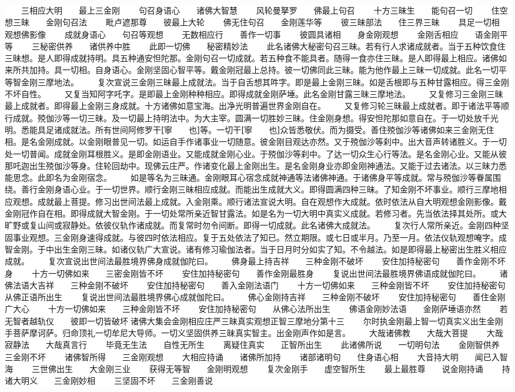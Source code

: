 　　三相应大明　　最上三金刚
　　句召身语心　　诸佛大智慧
　　风轮曼拏罗　　佛最上句召
　　十方三昧生　　能句召一切
　　住空想三昧　　金刚句召法
　　毗卢遮那尊　　彼最上大轮
　　佛无住句召　　金刚莲华等
　　彼三昧部法　　住三界三昧
　　具足一切相　　观想佛影像
　　成就身语心　　句召等观想
　　无数相应行　　善作一切事
　　彼圆具诸相　　身金刚观想
　　金刚舌相应　　语金刚平等
　　三秘密供养　　诸供养中胜
　　此即一切佛　　秘密精妙法
　　此名诸佛大秘密句召三昧。若有行人求诸成就者。当于五种饮食住三昧想。是人即得成就持明。具五种通安怛陀那。金刚句召一切成就。若五种食不能具者。随得一食亦住三昧。是人即得最上相应。诸佛如来所共加持。具一切相。自身语心。金刚坚固心智平等。戴金刚冠最上总持。彼一切佛同此三昧。能为他作最上三昧一切成就。此名一切平等智金刚三摩地法。
　　复次宣说三金刚三昧最上成就法。当于自舌想其吽字。即是最上金刚三昧。如是舌根即与五种甘露相应。得三金刚不坏自性。
　　又复当知阿字吒字。是即最上金刚种种相应。即得成就金刚萨埵。此名金刚甘露三昧三摩地法。
　　又复修习三金刚三昧最上成就者。即得最上金刚三身成就。十方诸佛如意宝海。出净光明普遍世界金刚自在。
　　又复修习轮三昧最上成就者。即于诸法平等顺行成就。殑伽沙等一切三昧。及一切最上持明法中。为大主宰。圆满一切胜妙三昧。住金刚身想。得安怛陀那如意自在。于一切处放千光明。悉能具足诸成就法。所有世间阿修罗干[寧　　也]等。一切干[寧　　也]众皆悉敬伏。而为摄受。善住殑伽沙等诸佛如来三金刚无住相。是名金刚成就。以金刚眼普见一切。如运自手作诸事业一切随意。彼金刚目观达亦然。又于殑伽沙等刹中。出大音声转诸胜义。于一切处一切普闻。成就金刚耳根胜义。是即金刚语业。又能成就金刚心业。于殑伽沙等刹中。了达一切众生心行等法。是名金刚心业。又能从彼那吒迦出生殑伽沙等身。住轮回劫中。现佛云庄严。作诸变化最上金刚出生。是名金刚身业亦即金刚神通法。又能于过去诸法。以三昧力悉能思念。此即名为金刚宿念。
　　如是等名为三昧通。金刚眼耳心宿念成就神通等法诸佛神通。于诸佛身平等成就。常与殑伽沙等眷属围绕。善行金刚身语心业。于一切世界。顺行金刚三昧相应成就。而能出生成就大义。即得圆满四种三昧。了知金刚不坏事业。顺行三摩地相应观想。成就最上菩提。修习出世间法最上成就。入金刚乘。顺行诸法宣说大明。自在观想作大成就。依时依法从自大明观想金刚影像。戴金刚冠作自在相。即得成就大智金刚。于一切处常所亲近智甘露法。如是名为一切大明中真实义成就。若修习者。先当依法择其处所。或大旷野或复山间或寂静处。依彼仪轨作诸成就。而复常时勿令间断。即得一切成就。此名诸佛大成就法。
　　复次行人常所亲近。金刚四种坚固事业观想。三金刚身速得成就。与彼四时依法相应。复于五处依法了知已。然立期限。或七日或半月。乃至一月。依法仪轨观想唵字。成智金刚。于中出生金刚三昧。如诸仪轨广大宣说。诸有修习瑜伽法者。当于日月时分如实了知。不令越法。如是即得最上秘密出生胜义相应成就。
　　复次宣说出世间法最胜境界佛身成就伽陀曰。
　　佛身最上持吉祥　　三种金刚不破坏
　　安住加持秘密句　　善作金刚不坏身
　　十方一切佛如来　　三密金刚皆不坏
　　安住加持秘密句　　善作金刚最胜身
　　复说出世间法最胜境界佛语成就伽陀曰。
　　诸佛法语大吉祥　　三种金刚不破坏
　　安住加持秘密句　　善入金刚法语门
　　十方一切佛如来　　三种金刚皆不坏
　　安住加持秘密句　　从佛正语所出生
　　复说出世间法最胜境界佛心成就伽陀曰。
　　佛心金刚持吉祥　　三种金刚不破坏
　　安住加持秘密句　　善住金刚广大心
　　十方一切佛如来　　三种金刚皆不坏
　　安住加持秘密句　　从佛心法所出生
　　佛语金刚妙法语　　金刚萨埵语亦然
　　若无智者越轨仪　　彼即一切皆破坏
诸佛大集会金刚相应庄严三昧真实观想正智三摩地分第十三
　　尔时执金刚最上智一切真实义出生金刚手菩萨摩诃萨。归命顶礼一切牟尼大导师。一切义坚固供养三昧真实智主。出金刚声作如是言。
　　大哉诸佛教　　大哉大菩提
　　大哉寂静法　　大哉真言行
　　毕竟无生法　　自性无所生
　　离疑住真实　　正智所出生
　　此诸佛所说　　一切明句法
　　金刚智供养　　三金刚不坏
　　诸佛智所得　　三金刚观想
　　大相应持诵　　诸佛所加持
　　诸部诸明句　　住身语心相
　　大音持大明　　闻已入智海
　　三世佛出生　　大金刚三业
　　获得无等智　　金刚明观想
　　复次金刚手　　虚空智所生
　　最上最胜尊　　说金刚持诵
　　持诸大明义　　三金刚妙相
　　三坚固不坏　　三金刚善说